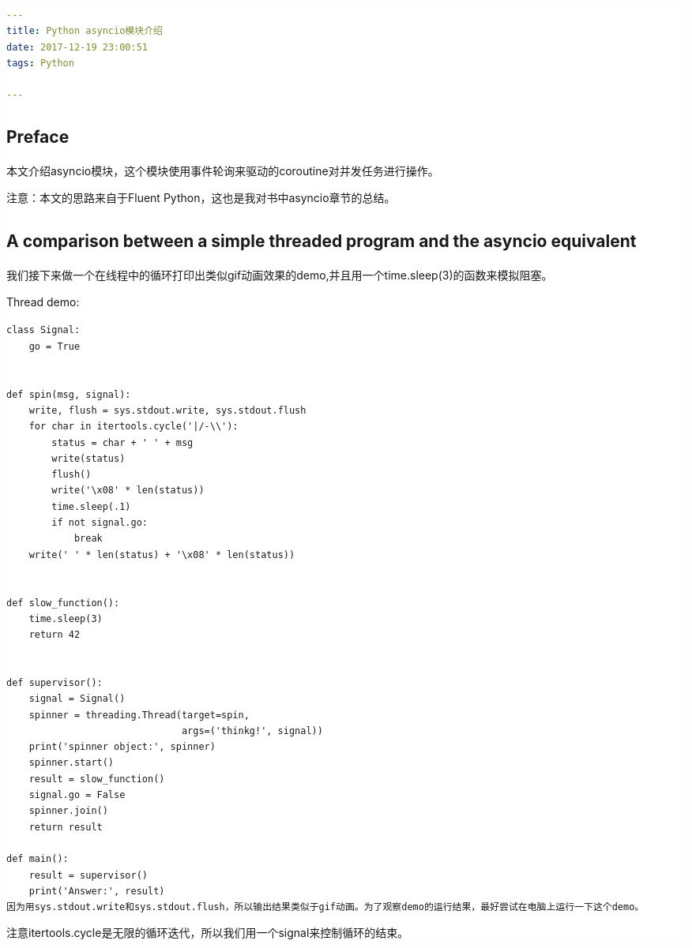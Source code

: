 ```yaml
---
title: Python asyncio模块介绍
date: 2017-12-19 23:00:51
tags: Python

---
```



## Preface

本文介绍asyncio模块，这个模块使用事件轮询来驱动的coroutine对并发任务进行操作。

注意：本文的思路来自于Fluent Python，这也是我对书中asyncio章节的总结。

## A comparison between a simple threaded program and the asyncio equivalent

我们接下来做一个在线程中的循环打印出类似gif动画效果的demo,并且用一个time.sleep(3)的函数来模拟阻塞。

Thread demo:

```
class Signal:
    go = True


def spin(msg, signal):
    write, flush = sys.stdout.write, sys.stdout.flush
    for char in itertools.cycle('|/-\\'):
        status = char + ' ' + msg
        write(status)
        flush()
        write('\x08' * len(status))
        time.sleep(.1)
        if not signal.go:
            break
    write(' ' * len(status) + '\x08' * len(status))


def slow_function():
    time.sleep(3)
    return 42


def supervisor():
    signal = Signal()
    spinner = threading.Thread(target=spin,
                               args=('thinkg!', signal))
    print('spinner object:', spinner)
    spinner.start()
    result = slow_function()
    signal.go = False
    spinner.join()
    return result

def main():
    result = supervisor()
    print('Answer:', result)
因为用sys.stdout.write和sys.stdout.flush，所以输出结果类似于gif动画。为了观察demo的运行结果，最好尝试在电脑上运行一下这个demo。
```
注意itertools.cycle是无限的循环迭代，所以我们用一个signal来控制循环的结束。
